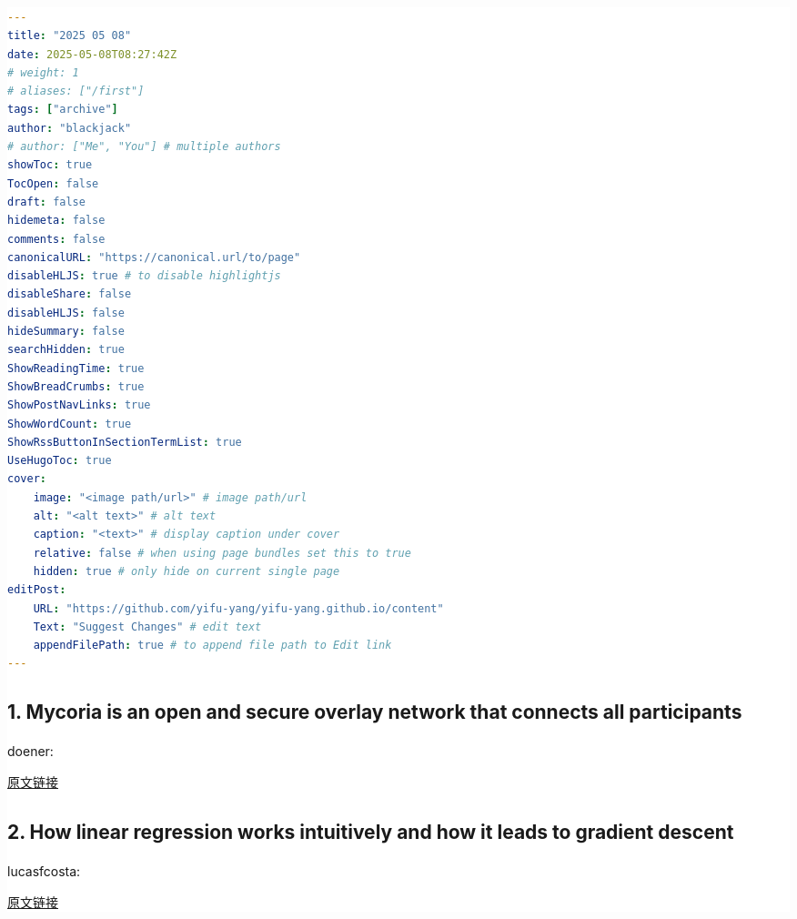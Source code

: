 ```yaml
---
title: "2025 05 08"
date: 2025-05-08T08:27:42Z
# weight: 1
# aliases: ["/first"]
tags: ["archive"]
author: "blackjack"
# author: ["Me", "You"] # multiple authors
showToc: true
TocOpen: false
draft: false
hidemeta: false
comments: false
canonicalURL: "https://canonical.url/to/page"
disableHLJS: true # to disable highlightjs
disableShare: false
disableHLJS: false
hideSummary: false
searchHidden: true
ShowReadingTime: true
ShowBreadCrumbs: true
ShowPostNavLinks: true
ShowWordCount: true
ShowRssButtonInSectionTermList: true
UseHugoToc: true
cover:
    image: "<image path/url>" # image path/url
    alt: "<alt text>" # alt text
    caption: "<text>" # display caption under cover
    relative: false # when using page bundles set this to true
    hidden: true # only hide on current single page
editPost:
    URL: "https://github.com/yifu-yang/yifu-yang.github.io/content"
    Text: "Suggest Changes" # edit text
    appendFilePath: true # to append file path to Edit link
---
```

## 1. Mycoria is an open and secure overlay network that connects all participants

doener:

[原文链接](https://mycoria.org/)

## 2. How linear regression works intuitively and how it leads to gradient descent

lucasfcosta:

[原文链接](https://briefer.cloud/blog/posts/least-squares/)
